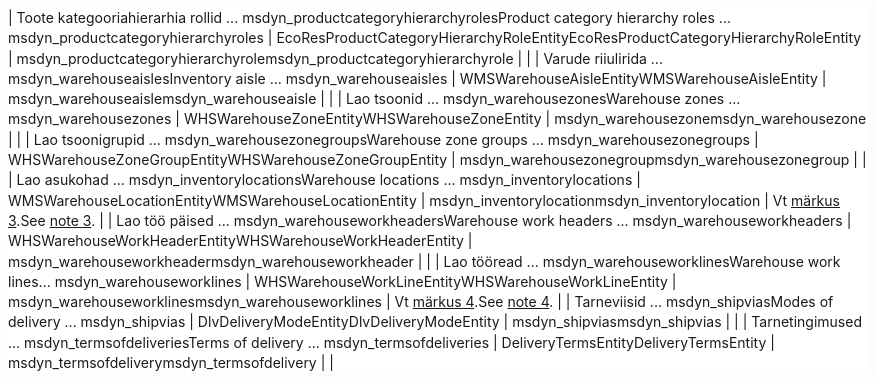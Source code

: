 | <span data-ttu-id="97fef-191">Toote kategooriahierarhia rollid ... msdyn_productcategoryhierarchyroles</span><span class="sxs-lookup"><span data-stu-id="97fef-191">Product category hierarchy roles ... msdyn_productcategoryhierarchyroles</span></span>            | <span data-ttu-id="97fef-192">EcoResProductCategoryHierarchyRoleEntity</span><span class="sxs-lookup"><span data-stu-id="97fef-192">EcoResProductCategoryHierarchyRoleEntity</span></span>               | <span data-ttu-id="97fef-193">msdyn_productcategoryhierarchyrole</span><span class="sxs-lookup"><span data-stu-id="97fef-193">msdyn_productcategoryhierarchyrole</span></span>           | |
| <span data-ttu-id="97fef-194">Varude riiulirida ... msdyn_warehouseaisles</span><span class="sxs-lookup"><span data-stu-id="97fef-194">Inventory aisle ... msdyn_warehouseaisles</span></span>                                           | <span data-ttu-id="97fef-195">WMSWarehouseAisleEntity</span><span class="sxs-lookup"><span data-stu-id="97fef-195">WMSWarehouseAisleEntity</span></span>                                | <span data-ttu-id="97fef-196">msdyn_warehouseaisle</span><span class="sxs-lookup"><span data-stu-id="97fef-196">msdyn_warehouseaisle</span></span>                         | |
| <span data-ttu-id="97fef-197">Lao tsoonid ... msdyn_warehousezones</span><span class="sxs-lookup"><span data-stu-id="97fef-197">Warehouse zones ... msdyn_warehousezones</span></span>                                            | <span data-ttu-id="97fef-198">WHSWarehouseZoneEntity</span><span class="sxs-lookup"><span data-stu-id="97fef-198">WHSWarehouseZoneEntity</span></span>                                 | <span data-ttu-id="97fef-199">msdyn_warehousezone</span><span class="sxs-lookup"><span data-stu-id="97fef-199">msdyn_warehousezone</span></span>                          | |
| <span data-ttu-id="97fef-200">Lao tsoonigrupid ... msdyn_warehousezonegroups</span><span class="sxs-lookup"><span data-stu-id="97fef-200">Warehouse zone groups ... msdyn_warehousezonegroups</span></span>                                 | <span data-ttu-id="97fef-201">WHSWarehouseZoneGroupEntity</span><span class="sxs-lookup"><span data-stu-id="97fef-201">WHSWarehouseZoneGroupEntity</span></span>                            | <span data-ttu-id="97fef-202">msdyn_warehousezonegroup</span><span class="sxs-lookup"><span data-stu-id="97fef-202">msdyn_warehousezonegroup</span></span>                     | |
| <span data-ttu-id="97fef-203">Lao asukohad ... msdyn_inventorylocations</span><span class="sxs-lookup"><span data-stu-id="97fef-203">Warehouse locations ... msdyn_inventorylocations</span></span>                                    | <span data-ttu-id="97fef-204">WMSWarehouseLocationEntity</span><span class="sxs-lookup"><span data-stu-id="97fef-204">WMSWarehouseLocationEntity</span></span>                             | <span data-ttu-id="97fef-205">msdyn_inventorylocation</span><span class="sxs-lookup"><span data-stu-id="97fef-205">msdyn_inventorylocation</span></span>                      | <span data-ttu-id="97fef-206">Vt [märkus 3](#scm-notes).</span><span class="sxs-lookup"><span data-stu-id="97fef-206">See [note 3](#scm-notes).</span></span> |
| <span data-ttu-id="97fef-207">Lao töö päised ... msdyn_warehouseworkheaders</span><span class="sxs-lookup"><span data-stu-id="97fef-207">Warehouse work headers ... msdyn_warehouseworkheaders</span></span>                               | <span data-ttu-id="97fef-208">WHSWarehouseWorkHeaderEntity</span><span class="sxs-lookup"><span data-stu-id="97fef-208">WHSWarehouseWorkHeaderEntity</span></span>                           | <span data-ttu-id="97fef-209">msdyn_warehouseworkheader</span><span class="sxs-lookup"><span data-stu-id="97fef-209">msdyn_warehouseworkheader</span></span>                    | |
| <span data-ttu-id="97fef-210">Lao tööread ... msdyn_warehouseworklines</span><span class="sxs-lookup"><span data-stu-id="97fef-210">Warehouse work lines... msdyn_warehouseworklines</span></span>                                    | <span data-ttu-id="97fef-211">WHSWarehouseWorkLineEntity</span><span class="sxs-lookup"><span data-stu-id="97fef-211">WHSWarehouseWorkLineEntity</span></span>                             | <span data-ttu-id="97fef-212">msdyn_warehouseworklines</span><span class="sxs-lookup"><span data-stu-id="97fef-212">msdyn_warehouseworklines</span></span>                     | <span data-ttu-id="97fef-213">Vt [märkus 4](#scm-notes).</span><span class="sxs-lookup"><span data-stu-id="97fef-213">See [note 4](#scm-notes).</span></span> |
| <span data-ttu-id="97fef-214">Tarneviisid ... msdyn_shipvias</span><span class="sxs-lookup"><span data-stu-id="97fef-214">Modes of delivery ... msdyn_shipvias</span></span>                                                | <span data-ttu-id="97fef-215">DlvDeliveryModeEntity</span><span class="sxs-lookup"><span data-stu-id="97fef-215">DlvDeliveryModeEntity</span></span>                                  | <span data-ttu-id="97fef-216">msdyn_shipvias</span><span class="sxs-lookup"><span data-stu-id="97fef-216">msdyn_shipvias</span></span>                               | |
| <span data-ttu-id="97fef-217">Tarnetingimused ... msdyn_termsofdeliveries</span><span class="sxs-lookup"><span data-stu-id="97fef-217">Terms of delivery ... msdyn_termsofdeliveries</span></span>                                       | <span data-ttu-id="97fef-218">DeliveryTermsEntity</span><span class="sxs-lookup"><span data-stu-id="97fef-218">DeliveryTermsEntity</span></span>                                    | <span data-ttu-id="97fef-219">msdyn_termsofdelivery</span><span class="sxs-lookup"><span data-stu-id="97fef-219">msdyn_termsofdelivery</span></span>                        | |